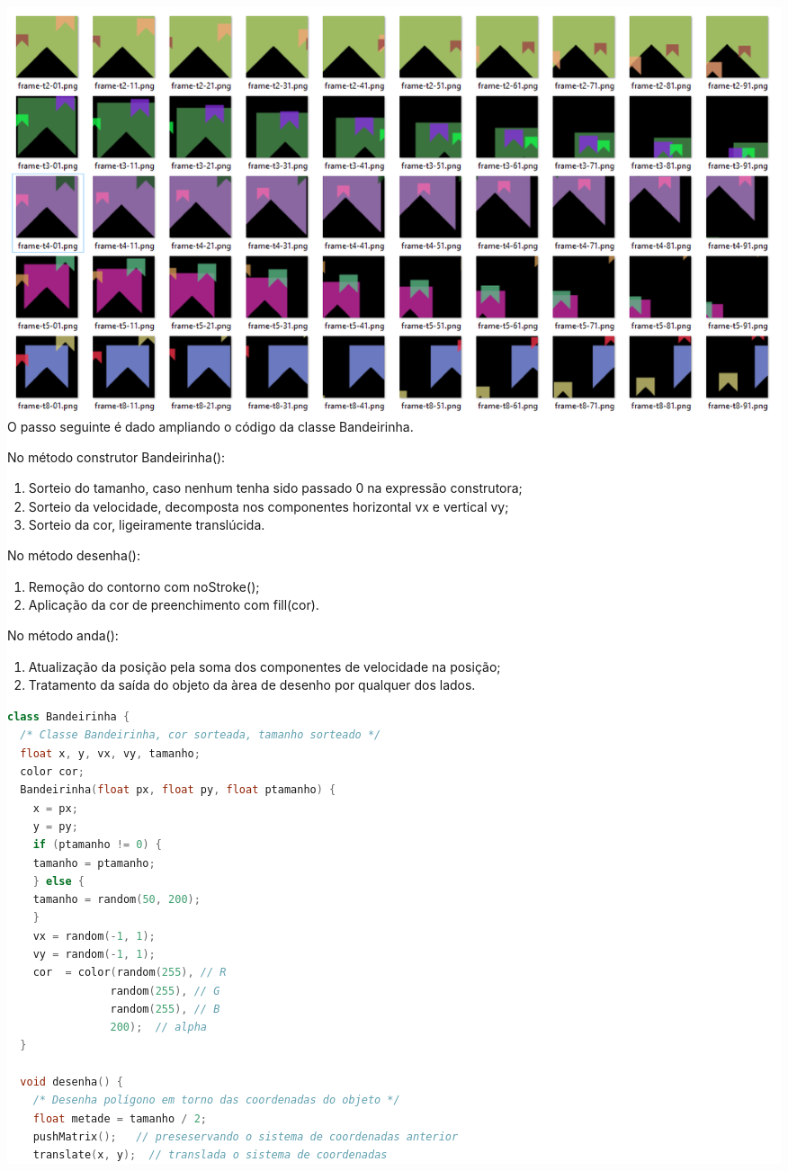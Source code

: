 <img src="../assets/imagens/passo4.png" align="left" alt="output passo 4">

O passo seguinte é dado ampliando o código da classe Bandeirinha.

No método construtor Bandeirinha():
1. Sorteio do tamanho, caso nenhum tenha sido passado 0 na expressão construtora;
2. Sorteio da velocidade, decomposta nos componentes horizontal vx e vertical vy;
3. Sorteio da cor, ligeiramente translúcida.

No método desenha():
1. Remoção do contorno com noStroke();
2. Aplicação da cor de preenchimento com fill(cor).

No método anda():
1. Atualização da posição pela soma dos componentes de velocidade na posição;
2. Tratamento da saída do objeto da àrea de desenho por qualquer dos lados.

```pde
class Bandeirinha {
  /* Classe Bandeirinha, cor sorteada, tamanho sorteado */
  float x, y, vx, vy, tamanho;
  color cor;
  Bandeirinha(float px, float py, float ptamanho) {
	x = px;
	y = py;
	if (ptamanho != 0) {
  	tamanho = ptamanho;
	} else {
  	tamanho = random(50, 200);
	}
	vx = random(-1, 1);
	vy = random(-1, 1);
	cor  = color(random(255), // R
  	            random(255), // G
  	            random(255), // B
  	            200);  // alpha
  }

  void desenha() {
	/* Desenha polígono em torno das coordenadas do objeto */
	float metade = tamanho / 2;
	pushMatrix();   // preseservando o sistema de coordenadas anterior
	translate(x, y);  // translada o sistema de coordenadas
```